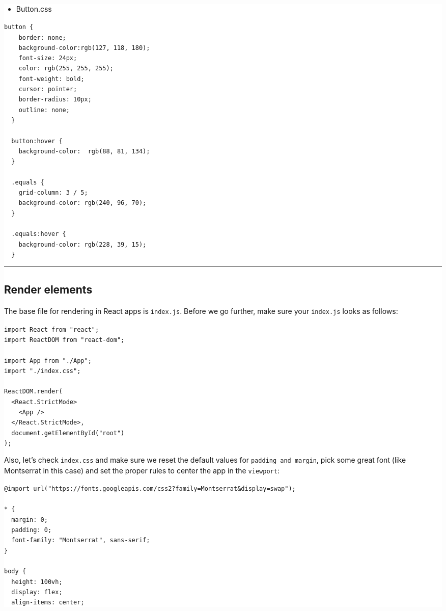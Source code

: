 + Button.css
```
button {
    border: none;
    background-color:rgb(127, 118, 180);
    font-size: 24px;
    color: rgb(255, 255, 255);
    font-weight: bold;
    cursor: pointer;
    border-radius: 10px;
    outline: none;
  }
  
  button:hover {
    background-color:  rgb(88, 81, 134);
  }
  
  .equals {
    grid-column: 3 / 5;
    background-color: rgb(240, 96, 70);
  }
  
  .equals:hover {
    background-color: rgb(228, 39, 15);
  }
```

---
## Render elements

The base file for rendering in React apps is `index.js`. Before we go further, make sure your `index.js` looks as follows:

```
import React from "react";
import ReactDOM from "react-dom";

import App from "./App";
import "./index.css";

ReactDOM.render(
  <React.StrictMode>
    <App />
  </React.StrictMode>,
  document.getElementById("root")
);
```

Also, let’s check `index.css` and make sure we reset the default values for `padding and margin`, pick some great font (like Montserrat in this case) and set the proper rules to center the app in the `viewport`:

```
@import url("https://fonts.googleapis.com/css2?family=Montserrat&display=swap");

* {
  margin: 0;
  padding: 0;
  font-family: "Montserrat", sans-serif;
}

body {
  height: 100vh;
  display: flex;
  align-items: center;
```